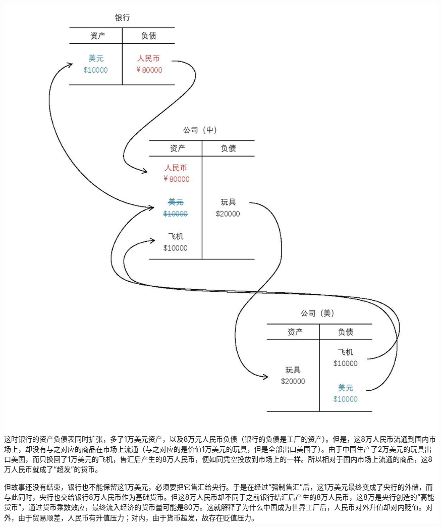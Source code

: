 ![](/assets/graphs/20190311/bs-13.jpg)

这时银行的资产负债表同时扩张，多了1万美元资产，以及8万元人民币负债（银行的负债是工厂的资产）。但是，这8万人民币流通到国内市场上，却没有与之对应的商品在市场上流通（与之对应的是价值1万美元的玩具，但是全部出口美国了）。由于中国生产了2万美元的玩具出口美国，而只换回了1万美元的飞机，售汇后产生的8万人民币，便如同凭空投放到市场上的一样。所以相对于国内市场上流通的商品，这8万人民币就成了“超发”的货币。

但故事还没有结束，银行也不能保留这1万美元，必须要把它售汇给央行。于是在经过“强制售汇”后，这1万美元最终变成了央行的外储，而与此同时，央行也交给银行8万人民币作为基础货币。但这8万人民币却不同于之前银行结汇后产生的8万人民币，这8万是央行创造的“高能货币”，通过货币乘数效应，最终流入经济的货币量可能是80万。这就解释了为什么中国成为世界工厂后，人民币对外升值却对内贬值。对外，由于贸易顺差，人民币有升值压力；对内，由于货币超发，故存在贬值压力。

